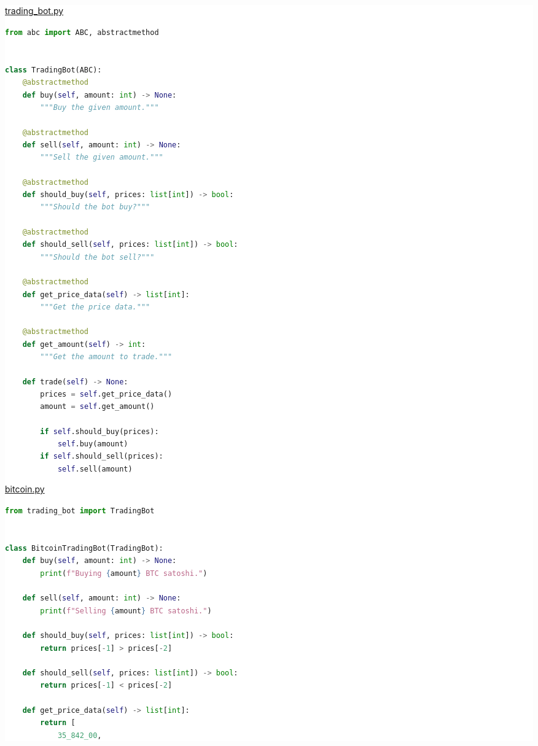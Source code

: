 [trading_bot.py](https://github.com/JonathanNdambaPro/code_adanced_course/blob/main/design%20patterns/templates_method/classic/trading_bot.py)

```py
from abc import ABC, abstractmethod


class TradingBot(ABC):
    @abstractmethod
    def buy(self, amount: int) -> None:
        """Buy the given amount."""

    @abstractmethod
    def sell(self, amount: int) -> None:
        """Sell the given amount."""

    @abstractmethod
    def should_buy(self, prices: list[int]) -> bool:
        """Should the bot buy?"""

    @abstractmethod
    def should_sell(self, prices: list[int]) -> bool:
        """Should the bot sell?"""

    @abstractmethod
    def get_price_data(self) -> list[int]:
        """Get the price data."""

    @abstractmethod
    def get_amount(self) -> int:
        """Get the amount to trade."""

    def trade(self) -> None:
        prices = self.get_price_data()
        amount = self.get_amount()

        if self.should_buy(prices):
            self.buy(amount)
        if self.should_sell(prices):
            self.sell(amount)
```

[bitcoin.py](https://github.com/JonathanNdambaPro/code_adanced_course/blob/main/design%20patterns/templates_method/classic/bitcoin.py)

```py
from trading_bot import TradingBot


class BitcoinTradingBot(TradingBot):
    def buy(self, amount: int) -> None:
        print(f"Buying {amount} BTC satoshi.")

    def sell(self, amount: int) -> None:
        print(f"Selling {amount} BTC satoshi.")

    def should_buy(self, prices: list[int]) -> bool:
        return prices[-1] > prices[-2]

    def should_sell(self, prices: list[int]) -> bool:
        return prices[-1] < prices[-2]

    def get_price_data(self) -> list[int]:
        return [
            35_842_00,
```